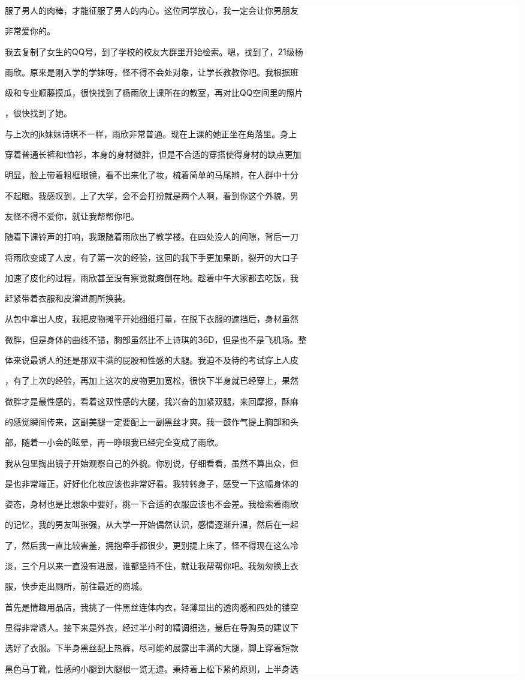 服了男人的肉棒，才能征服了男人的内心。这位同学放心，我一定会让你男朋友

非常爱你的。

我去复制了女生的QQ号，到了学校的校友大群里开始检索。嗯，找到了，21级杨

雨欣。原来是刚入学的学妹呀，怪不得不会处对象，让学长教教你吧。我根据班

级和专业顺藤摸瓜，很快找到了杨雨欣上课所在的教室，再对比QQ空间里的照片

，很快找到了她。

与上次的jk妹妹诗琪不一样，雨欣非常普通。现在上课的她正坐在角落里。身上

穿着普通长裤和t恤衫，本身的身材微胖，但是不合适的穿搭使得身材的缺点更加

明显，脸上带着粗框眼镜，看不出来化了妆，梳着简单的马尾辫，在人群中十分

不起眼。我感叹到，上了大学，会不会打扮就是两个人啊，看到你这个外貌，男

友怪不得不爱你，就让我帮帮你吧。

随着下课铃声的打响，我跟随着雨欣出了教学楼。在四处没人的间隙，背后一刀

将雨欣变成了人皮，有了第一次的经验，这回的我下手更加果断，裂开的大口子

加速了皮化的过程，雨欣甚至没有察觉就瘫倒在地。趁着中午大家都去吃饭，我

赶紧带着衣服和皮溜进厕所换装。

从包中拿出人皮，我把皮物摊平开始细细打量，在脱下衣服的遮挡后，身材虽然

微胖，但是身体的曲线不错，胸部虽然比不上诗琪的36D，但是也不是飞机场。整

体来说最诱人的还是那双丰满的屁股和性感的大腿。我迫不及待的考试穿上人皮

，有了上次的经验，再加上这次的皮物更加宽松，很快下半身就已经穿上，果然

微胖才是最性感的，看着这双性感的大腿，我兴奋的加紧双腿，来回摩擦，酥麻

的感觉瞬间传来，这副美腿一定要配上一副黑丝才爽。我一鼓作气提上胸部和头

部，随着一小会的眩晕，再一睁眼我已经完全变成了雨欣。

我从包里掏出镜子开始观察自己的外貌。你别说，仔细看看，虽然不算出众，但

是也非常端正，好好化化妆应该也非常好看。我转转身子，感受一下这幅身体的

姿态，身材也是比想象中要好，挑一下合适的衣服应该也不会差。我检索着雨欣

的记忆，我的男友叫张强，从大学一开始偶然认识，感情逐渐升温，然后在一起

了，然后我一直比较害羞，拥抱牵手都很少，更别提上床了，怪不得现在这么冷

淡，三个月以来一直没有进展，谁都坚持不住，就让我帮帮你吧。我匆匆换上衣

服，快步走出厕所，前往最近的商城。

首先是情趣用品店，我挑了一件黑丝连体内衣，轻薄显出的透肉感和四处的镂空

显得非常诱人。接下来是外衣，经过半小时的精调细选，最后在导购员的建议下

选好了衣服。下半身黑丝配上热裤，尽可能的展露出丰满的大腿，脚上穿着短款

黑色马丁靴，性感的小腿到大腿根一览无遗。秉持着上松下紧的原则，上半身选
